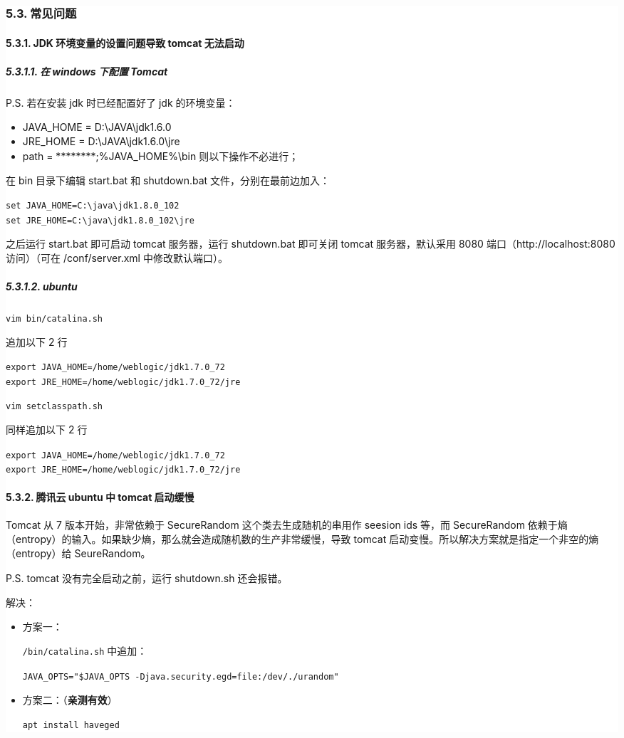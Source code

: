### 5.3. 常见问题

#### 5.3.1. JDK 环境变量的设置问题导致 tomcat 无法启动

##### 5.3.1.1. 在 windows 下配置 Tomcat

P.S. 若在安装 jdk 时已经配置好了 jdk 的环境变量：
- JAVA_HOME = D:\JAVA\jdk1.6.0
- JRE_HOME = D:\JAVA\jdk1.6.0\jre
- path = ********;%JAVA_HOME%\bin
则以下操作不必进行；

在 bin 目录下编辑 start.bat 和 shutdown.bat 文件，分别在最前边加入：
```
set JAVA_HOME=C:\java\jdk1.8.0_102
set JRE_HOME=C:\java\jdk1.8.0_102\jre
```
之后运行 start.bat 即可启动 tomcat 服务器，运行 shutdown.bat 即可关闭 tomcat 服务器，默认采用 8080 端口（http://localhost:8080 访问）（可在 /conf/server.xml 中修改默认端口）。

##### 5.3.1.2. ubuntu

```bash
vim bin/catalina.sh
```
追加以下 2 行
```shell
export JAVA_HOME=/home/weblogic/jdk1.7.0_72
export JRE_HOME=/home/weblogic/jdk1.7.0_72/jre
```

```bash
vim setclasspath.sh
```
同样追加以下 2 行
```shell
export JAVA_HOME=/home/weblogic/jdk1.7.0_72
export JRE_HOME=/home/weblogic/jdk1.7.0_72/jre
```

#### 5.3.2. 腾讯云 ubuntu 中 tomcat 启动缓慢

Tomcat 从 7 版本开始，非常依赖于 SecureRandom 这个类去生成随机的串用作 seesion ids 等，而 SecureRandom 依赖于熵（entropy）的输入。如果缺少熵，那么就会造成随机数的生产非常缓慢，导致 tomcat 启动变慢。所以解决方案就是指定一个非空的熵（entropy）给 SeureRandom。

P.S. tomcat 没有完全启动之前，运行 shutdown.sh 还会报错。

解决：
- 方案一：

  `/bin/catalina.sh` 中追加：
  ```shell
  JAVA_OPTS="$JAVA_OPTS -Djava.security.egd=file:/dev/./urandom"
  ```

- 方案二：（**亲测有效**）
  ```bash
  apt install haveged
  ```
